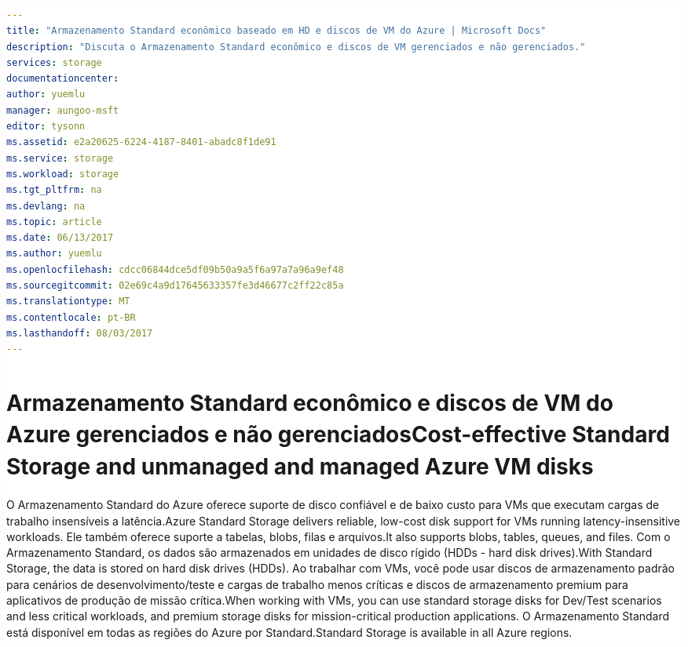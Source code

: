 ```yaml
---
title: "Armazenamento Standard econômico baseado em HD e discos de VM do Azure | Microsoft Docs"
description: "Discuta o Armazenamento Standard econômico e discos de VM gerenciados e não gerenciados."
services: storage
documentationcenter: 
author: yuemlu
manager: aungoo-msft
editor: tysonn
ms.assetid: e2a20625-6224-4187-8401-abadc8f1de91
ms.service: storage
ms.workload: storage
ms.tgt_pltfrm: na
ms.devlang: na
ms.topic: article
ms.date: 06/13/2017
ms.author: yuemlu
ms.openlocfilehash: cdcc06844dce5df09b50a9a5f6a97a7a96a9ef48
ms.sourcegitcommit: 02e69c4a9d17645633357fe3d46677c2ff22c85a
ms.translationtype: MT
ms.contentlocale: pt-BR
ms.lasthandoff: 08/03/2017
---
```

# <a name="cost-effective-standard-storage-and-unmanaged-and-managed-azure-vm-disks"></a><span data-ttu-id="4da0c-103">Armazenamento Standard econômico e discos de VM do Azure gerenciados e não gerenciados</span><span class="sxs-lookup"><span data-stu-id="4da0c-103">Cost-effective Standard Storage and unmanaged and managed Azure VM disks</span></span>

<span data-ttu-id="4da0c-104">O Armazenamento Standard do Azure oferece suporte de disco confiável e de baixo custo para VMs que executam cargas de trabalho insensíveis a latência.</span><span class="sxs-lookup"><span data-stu-id="4da0c-104">Azure Standard Storage delivers reliable, low-cost disk support for VMs running latency-insensitive workloads.</span></span> <span data-ttu-id="4da0c-105">Ele também oferece suporte a tabelas, blobs, filas e arquivos.</span><span class="sxs-lookup"><span data-stu-id="4da0c-105">It also supports blobs, tables, queues, and files.</span></span> <span data-ttu-id="4da0c-106">Com o Armazenamento Standard, os dados são armazenados em unidades de disco rígido (HDDs - hard disk drives).</span><span class="sxs-lookup"><span data-stu-id="4da0c-106">With Standard Storage, the data is stored on hard disk drives (HDDs).</span></span> <span data-ttu-id="4da0c-107">Ao trabalhar com VMs, você pode usar discos de armazenamento padrão para cenários de desenvolvimento/teste e cargas de trabalho menos críticas e discos de armazenamento premium para aplicativos de produção de missão crítica.</span><span class="sxs-lookup"><span data-stu-id="4da0c-107">When working with VMs, you can use standard storage disks for Dev/Test scenarios and less critical workloads, and premium storage disks for mission-critical production applications.</span></span> <span data-ttu-id="4da0c-108">O Armazenamento Standard está disponível em todas as regiões do Azure por Standard.</span><span class="sxs-lookup"><span data-stu-id="4da0c-108">Standard Storage is available in all Azure regions.</span></span> 
